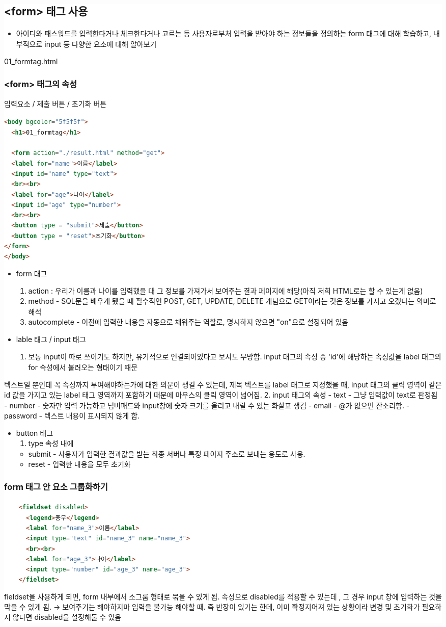 ## &lt;form&gt; 태그 사용
- 아이디와 패스워드를 입력한다거나 체크한다거나 고르는 등 사용자로부처 입력을 받아야 하는 정보들을 정의하는 form 태그에 대해 학습하고, 내부적으로 input 등 다양한 요소에 대해 알아보기

01_formtag.html

### &lt;form&gt; 태그의 속성
  입력요소 / 제출 버튼 / 초기화 버튼

```html
<body bgcolor="5f5f5f">
  <h1>01_formtag</h1>

  <form action="./result.html" method="get">
  <label for="name">이름</label>
  <input id="name" type="text">
  <br><br>
  <label for="age">나이</label>
  <input id="age" type="number">
  <br><br>
  <button type = "submit">제출</button>
  <button type = "reset">초기화</button>
</form>
</body>
```

- form 태그
  1. action : 우리가 이름과 나이를 입력했을 대 그 정보를 가져가서 보여주는 결과 페이지에 해당(아직 저희 HTML로는 할 수 있는게 없음)
  2. method - SQL문을 배우게 됐을 때 필수적인 POST, GET, UPDATE, DELETE 개념으로 GET이라는 것은 정보를 가지고 오겠다는 의미로 해석
  3. autocomplete - 이전에 입력한 내용을 자동으로 채워주는 역할로, 명시하지 않으면 "on"으로 설정되어 있음
  
- lable 태그 / input 태그
  1. 보통 input이 따로 쓰이기도 하지만, 유기적으로 연결되어있다고 보셔도 무방함. input 태그의 속성 중 'id'에 해당하는 속성값을 label 태그의 for 속성에서 불러오는 형태이기 때문

텍스트일 뿐인데 꼭 속성까지 부여해야하는가에 대한 의문이 생길 수 있는데, 제목 텍스트를 label 태그로 지정했을 때, input 태그의 클릭 영역이 같은 id 값을 가지고 있는 label 태그 영역까지 포함하기 때문에 마우스의 클릭 영역이 넓어짐.
  2. input 태그의 속성
    - text - 그냥 입력값이 text로 판정됨
    - number - 숫자만 입력 가능하고 넘버패드와 input창에 숫자 크기를 올리고 내릴 수 있는 화살표 생김
    - email - @가 없으면 잔소리함.
    - password - 텍스트 내용이 표시되지 않게 함.

- button 태그
  1. type 속성 내에
  - submit - 사용자가 입력한 결과값을 받는 최종 서버나 특정 페이지 주소로 보내는 용도로 사용.
  - reset - 입력한 내용을 모두 초기화

### form 태그 안 요소 그룹화하기
```html
    <fieldset disabled>
      <legend>총무</legend>
      <label for="name_3">이름</label>
      <input type="text" id="name_3" name="name_3">
      <br><br>
      <label for="age_3">나이</label>
      <input type="number" id="age_3" name="age_3">
    </fieldset>
```
fieldset을 사용하게 되면, form 내부에서 소그룹 형태로 묶을 수 있게 됨. 속성으로 disabled를 적용할 수 있는데 , 그 경우 input 창에 입력하는 것을 막을 수 있게 됨. → 보여주기는 해야하지마 입력을 불가능 해야할 때. 즉 반장이 있기는 한데, 이미 확정지어져 있는 상황이라 변경 및 초기화가 필요하지 않다면 disabled을 설정해둘 수 있음
